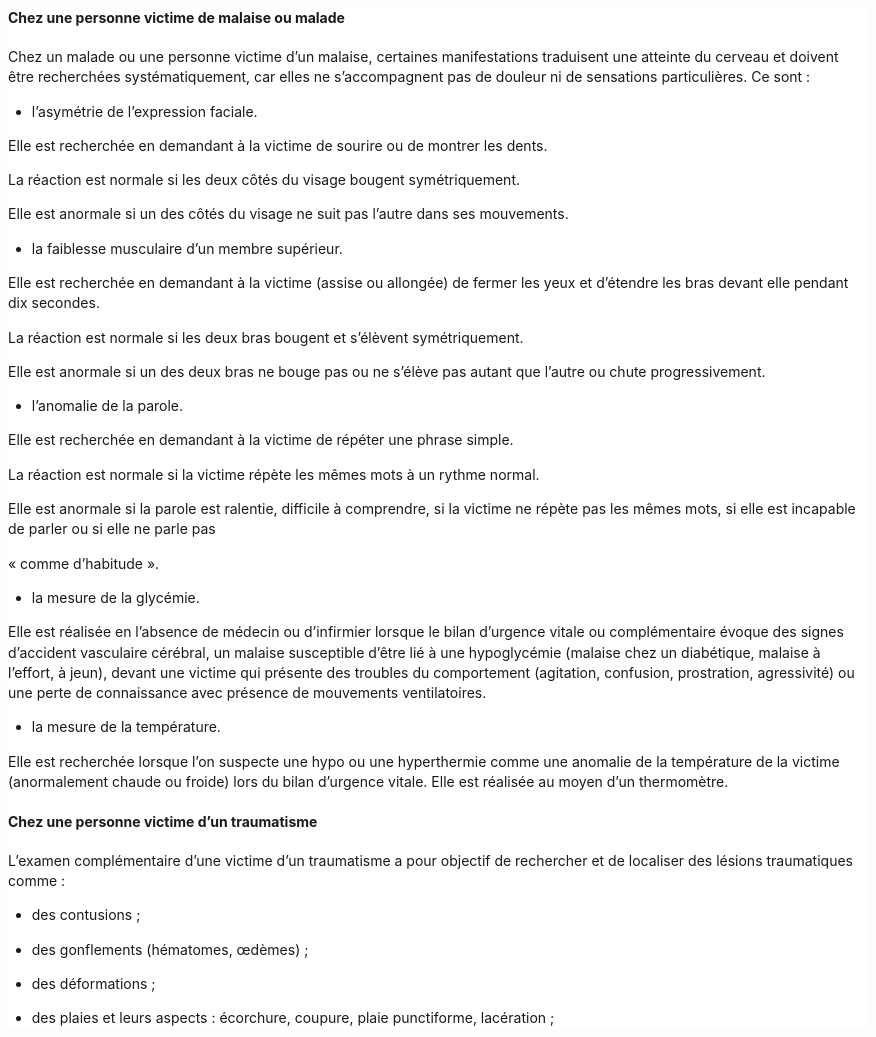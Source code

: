 #### Chez une personne victime de malaise ou malade

Chez un malade ou une personne victime d’un malaise, certaines manifestations traduisent une atteinte du cerveau et doivent être recherchées systématiquement, car elles ne s’accompagnent pas de douleur ni de sensations particulières. Ce sont :

  - l’asymétrie de l’expression faciale.

Elle est recherchée en demandant à la victime de sourire ou de montrer les dents.

La réaction est normale si les deux côtés du visage bougent symétriquement.

Elle est anormale si un des côtés du visage ne suit pas l’autre dans ses mouvements.

  - la faiblesse musculaire d’un membre supérieur.

Elle est recherchée en demandant à la victime (assise ou allongée) de fermer les yeux et d’étendre les bras devant elle pendant dix secondes.

La réaction est normale si les deux bras bougent et s’élèvent symétriquement.

Elle est anormale si un des deux bras ne bouge pas ou ne s’élève pas autant que l’autre ou chute progressivement.

  - l’anomalie de la parole.

Elle est recherchée en demandant à la victime de répéter une phrase simple.

La réaction est normale si la victime répète les mêmes mots à un rythme normal.

Elle est anormale si la parole est ralentie, difficile à comprendre, si la victime ne répète pas les mêmes mots, si elle est incapable de parler ou si elle ne parle pas

« comme d’habitude ».

  - la mesure de la glycémie.

Elle est réalisée en l’absence de médecin ou d’infirmier lorsque le bilan d’urgence vitale ou complémentaire évoque des signes d’accident vasculaire cérébral, un malaise susceptible d’être lié à une hypoglycémie (malaise chez un diabétique, malaise à l’effort, à jeun), devant une victime qui présente des troubles du comportement (agitation, confusion, prostration, agressivité) ou une perte de connaissance avec présence de mouvements ventilatoires.

  - la mesure de la température.

Elle est recherchée lorsque l’on suspecte une hypo ou une hyperthermie comme une anomalie de la température de la victime (anormalement chaude ou froide) lors du bilan d’urgence vitale. Elle est réalisée au moyen d’un thermomètre.

#### Chez une personne victime d’un traumatisme

L’examen complémentaire d’une victime d’un traumatisme a pour objectif de rechercher et de localiser des lésions traumatiques comme :

  - des contusions ;

  - des gonflements (hématomes, œdèmes) ;

  - des déformations ;

  - des plaies et leurs aspects : écorchure, coupure, plaie punctiforme, lacération ;
